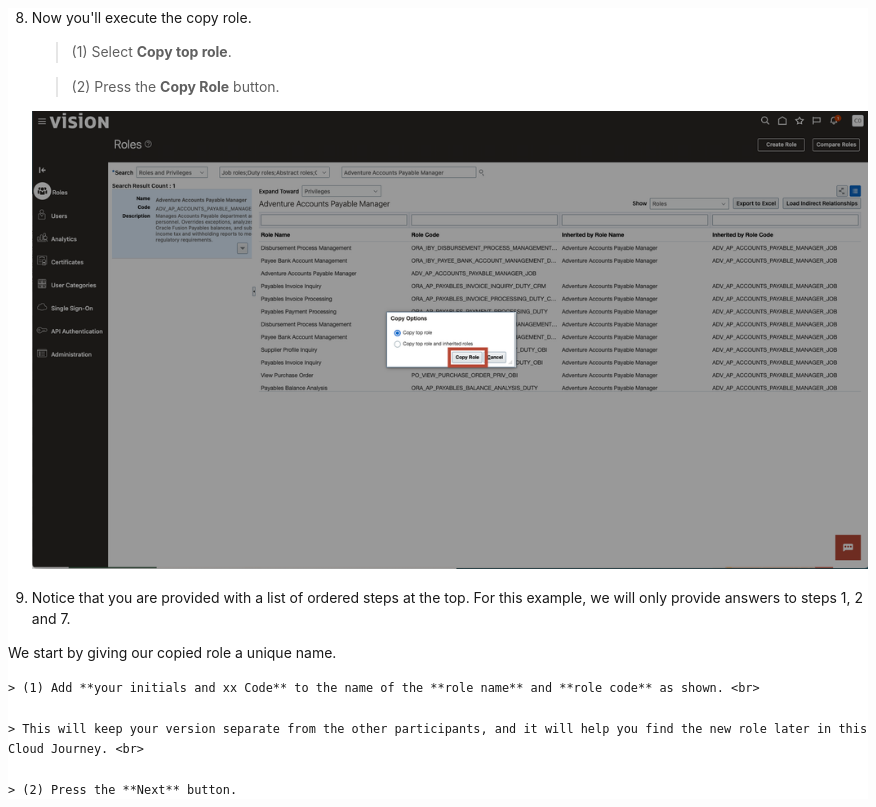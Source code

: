 8. Now you'll execute the copy role.

    > (1) Select **Copy top role**. <br>

    > (2) Press the **Copy Role** button.

    ![Copy Adventure Role b](images/image007.png)

9. Notice that you are provided with a list of ordered steps at the top.  For this example, we will only provide answers to steps 1, 2 and 7.

  We start by giving our copied role a unique name.

    > (1) Add **your initials and xx Code** to the name of the **role name** and **role code** as shown. <br>

    > This will keep your version separate from the other participants, and it will help you find the new role later in this Cloud Journey. <br>

    > (2) Press the **Next** button.
